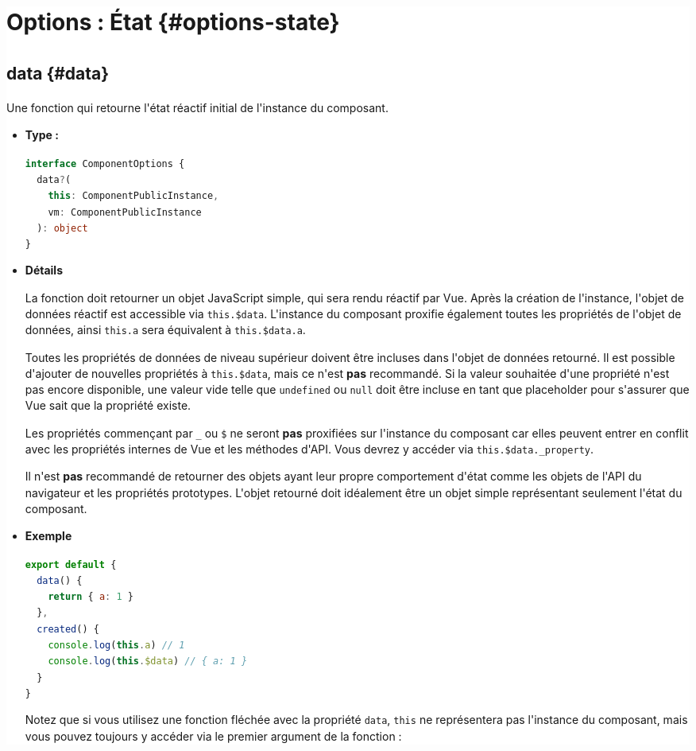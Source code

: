 # Options : État {#options-state}

## data {#data}

Une fonction qui retourne l'état réactif initial de l'instance du composant.

- **Type :**

  ```ts
  interface ComponentOptions {
    data?(
      this: ComponentPublicInstance,
      vm: ComponentPublicInstance
    ): object
  }
  ```

- **Détails**

  La fonction doit retourner un objet JavaScript simple, qui sera rendu réactif par Vue. Après la création de l'instance, l'objet de données réactif est accessible via `this.$data`. L'instance du composant proxifie également toutes les propriétés de l'objet de données, ainsi `this.a` sera équivalent à `this.$data.a`.

  Toutes les propriétés de données de niveau supérieur doivent être incluses dans l'objet de données retourné. Il est possible d'ajouter de nouvelles propriétés à `this.$data`, mais ce n'est **pas** recommandé. Si la valeur souhaitée d'une propriété n'est pas encore disponible, une valeur vide telle que `undefined` ou `null` doit être incluse en tant que placeholder pour s'assurer que Vue sait que la propriété existe.

  Les propriétés commençant par `_` ou `$` ne seront **pas** proxifiées sur l'instance du composant car elles peuvent entrer en conflit avec les propriétés internes de Vue et les méthodes d'API. Vous devrez y accéder via `this.$data._property`.

  Il n'est **pas** recommandé de retourner des objets ayant leur propre comportement d'état comme les objets de l'API du navigateur et les propriétés prototypes. L'objet retourné doit idéalement être un objet simple représentant seulement l'état du composant.

- **Exemple**

  ```js
  export default {
    data() {
      return { a: 1 }
    },
    created() {
      console.log(this.a) // 1
      console.log(this.$data) // { a: 1 }
    }
  }
  ```

  Notez que si vous utilisez une fonction fléchée avec la propriété `data`, `this` ne représentera pas l'instance du composant, mais vous pouvez toujours y accéder via le premier argument de la fonction :
